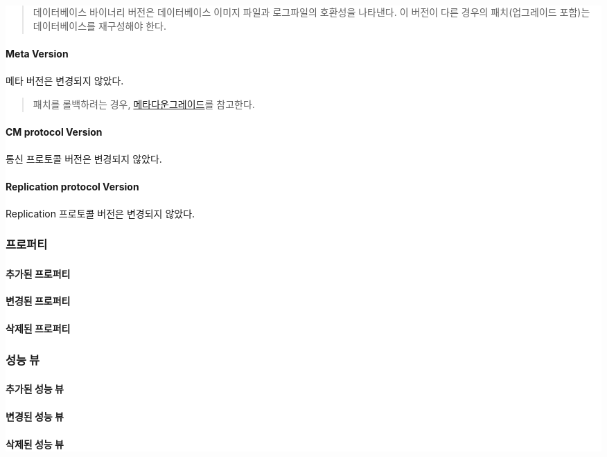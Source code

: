 > 데이터베이스 바이너리 버전은 데이터베이스 이미지 파일과 로그파일의
> 호환성을 나타낸다. 이 버전이 다른 경우의 패치(업그레이드 포함)는
> 데이터베이스를 재구성해야 한다.

#### Meta Version

메타 버전은 변경되지 않았다.

> 패치를 롤백하려는 경우, [메타다운그레이드](https://github.com/ALTIBASE/Documents/blob/master/Manuals/Altibase_7.3/kor/Installation%20Guide.md#%EB%A9%94%ED%83%80-%EB%8B%A4%EC%9A%B4%EA%B7%B8%EB%A0%88%EC%9D%B4%EB%93%9Cmeta-downgrade)를 참고한다.

#### CM protocol Version

통신 프로토콜 버전은 변경되지 않았다.

#### Replication protocol Version

Replication 프로토콜 버전은 변경되지 않았다.

### 프로퍼티

#### 추가된 프로퍼티

#### 변경된 프로퍼티

#### 삭제된 프로퍼티

### 성능 뷰

#### 추가된 성능 뷰

#### 변경된 성능 뷰

#### 삭제된 성능 뷰
